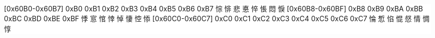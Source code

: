 </tr>
<tr><th colspan="8">[0x60B0-0x60B7]</th></tr>
<tr>
<th>0xB0</th>
<th>0xB1</th>
<th>0xB2</th>
<th>0xB3</th>
<th>0xB4</th>
<th>0xB5</th>
<th>0xB6</th>
<th>0xB7</th>
</tr>
<tr>
<td>悰</td>
<td>悱</td>
<td>悲</td>
<td>悳</td>
<td>悴</td>
<td>悵</td>
<td>悶</td>
<td>悷</td>
</tr>
<tr><th colspan="8">[0x60B8-0x60BF]</th></tr>
<tr>
<th>0xB8</th>
<th>0xB9</th>
<th>0xBA</th>
<th>0xBB</th>
<th>0xBC</th>
<th>0xBD</th>
<th>0xBE</th>
<th>0xBF</th>
</tr>
<tr>
<td>悸</td>
<td>悹</td>
<td>悺</td>
<td>悻</td>
<td>悼</td>
<td>悽</td>
<td>悾</td>
<td>悿</td>
</tr>
<tr><th colspan="8">[0x60C0-0x60C7]</th></tr>
<tr>
<th>0xC0</th>
<th>0xC1</th>
<th>0xC2</th>
<th>0xC3</th>
<th>0xC4</th>
<th>0xC5</th>
<th>0xC6</th>
<th>0xC7</th>
</tr>
<tr>
<td>惀</td>
<td>惁</td>
<td>惂</td>
<td>惃</td>
<td>惄</td>
<td>情</td>
<td>惆</td>
<td>惇</td>
</tr>